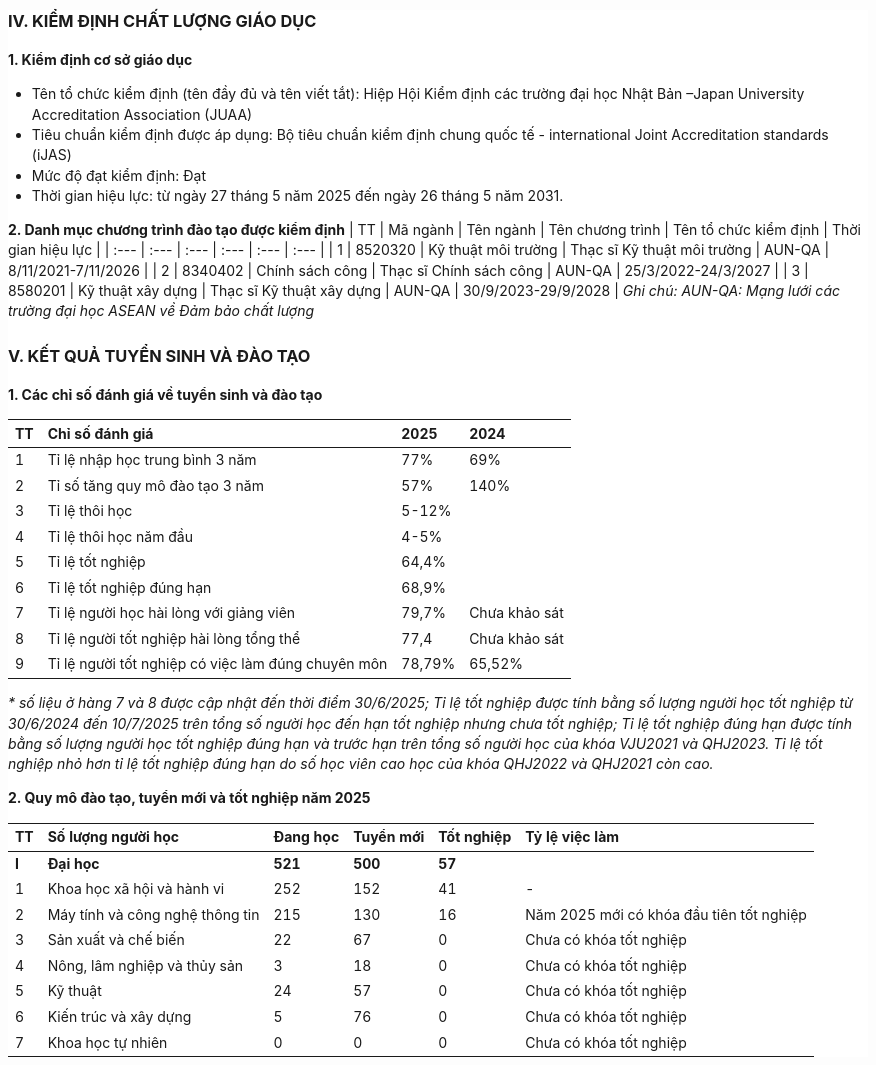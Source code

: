 ### IV. KIỂM ĐỊNH CHẤT LƯỢNG GIÁO DỤC

**1. Kiểm định cơ sở giáo dục**
- Tên tổ chức kiểm định (tên đầy đủ và tên viết tắt): Hiệp Hội Kiểm định các trường đại học Nhật Bản –Japan University Accreditation Association (JUAA)
- Tiêu chuẩn kiểm định được áp dụng: Bộ tiêu chuẩn kiểm định chung quốc tế - international Joint Accreditation standards (iJAS)
- Mức độ đạt kiểm định: Đạt
- Thời gian hiệu lực: từ ngày 27 tháng 5 năm 2025 đến ngày 26 tháng 5 năm 2031.

**2. Danh mục chương trình đào tạo được kiểm định**
| TT | Mã ngành | Tên ngành | Tên chương trình | Tên tổ chức kiểm định | Thời gian hiệu lực |
| :--- | :--- | :--- | :--- | :--- | :--- |
| 1 | 8520320 | Kỹ thuật môi trường | Thạc sĩ Kỹ thuật môi trường | AUN-QA | 8/11/2021-7/11/2026 |
| 2 | 8340402 | Chính sách công | Thạc sĩ Chính sách công | AUN-QA | 25/3/2022-24/3/2027 |
| 3 | 8580201 | Kỹ thuật xây dựng | Thạc sĩ Kỹ thuật xây dựng | AUN-QA | 30/9/2023-29/9/2028 |
*Ghi chú: AUN-QA: Mạng lưới các trường đại học ASEAN về Đảm bảo chất lượng*

### V. KẾT QUẢ TUYỂN SINH VÀ ĐÀO TẠO

**1. Các chỉ số đánh giá về tuyển sinh và đào tạo**

| TT | Chỉ số đánh giá | 2025 | 2024 |
| :--- | :--- | :--- | :--- |
| 1 | Tỉ lệ nhập học trung bình 3 năm | 77% | 69% |
| 2 | Tỉ số tăng quy mô đào tạo 3 năm | 57% | 140% |
| 3 | Tỉ lệ thôi học | 5-12% | |
| 4 | Tỉ lệ thôi học năm đầu | 4-5% | |
| 5 | Tỉ lệ tốt nghiệp | 64,4% | |
| 6 | Tỉ lệ tốt nghiệp đúng hạn | 68,9% | |
| 7 | Tỉ lệ người học hài lòng với giảng viên | 79,7% | Chưa khảo sát |
| 8 | Tỉ lệ người tốt nghiệp hài lòng tổng thể | 77,4 | Chưa khảo sát |
| 9 | Tỉ lệ người tốt nghiệp có việc làm đúng chuyên môn | 78,79% | 65,52% |
*\* số liệu ở hàng 7 và 8 được cập nhật đến thời điểm 30/6/2025; Tỉ lệ tốt nghiệp được tính bằng số lượng người học tốt nghiệp từ 30/6/2024 đến 10/7/2025 trên tổng số người học đến hạn tốt nghiệp nhưng chưa tốt nghiệp; Tỉ lệ tốt nghiệp đúng hạn được tính bằng số lượng người học tốt nghiệp đúng hạn và trước hạn trên tổng số người học của khóa VJU2021 và QHJ2023. Tỉ lệ tốt nghiệp nhỏ hơn tỉ lệ tốt nghiệp đúng hạn do số học viên cao học của khóa QHJ2022 và QHJ2021 còn cao.*

**2. Quy mô đào tạo, tuyển mới và tốt nghiệp năm 2025**

| TT | Số lượng người học | Đang học | Tuyển mới | Tốt nghiệp | Tỷ lệ việc làm |
| :--- | :--- | :--- | :--- | :--- | :--- |
| **I** | **Đại học** | **521** | **500** | **57** | |
| 1 | Khoa học xã hội và hành vi | 252 | 152 | 41 | - |
| 2 | Máy tính và công nghệ thông tin | 215 | 130 | 16 | Năm 2025 mới có khóa đầu tiên tốt nghiệp |
| 3 | Sản xuất và chế biến | 22 | 67 | 0 | Chưa có khóa tốt nghiệp |
| 4 | Nông, lâm nghiệp và thủy sản | 3 | 18 | 0 | Chưa có khóa tốt nghiệp |
| 5 | Kỹ thuật | 24 | 57 | 0 | Chưa có khóa tốt nghiệp |
| 6 | Kiến trúc và xây dựng | 5 | 76 | 0 | Chưa có khóa tốt nghiệp |
| 7 | Khoa học tự nhiên | 0 | 0 | 0 | Chưa có khóa tốt nghiệp |